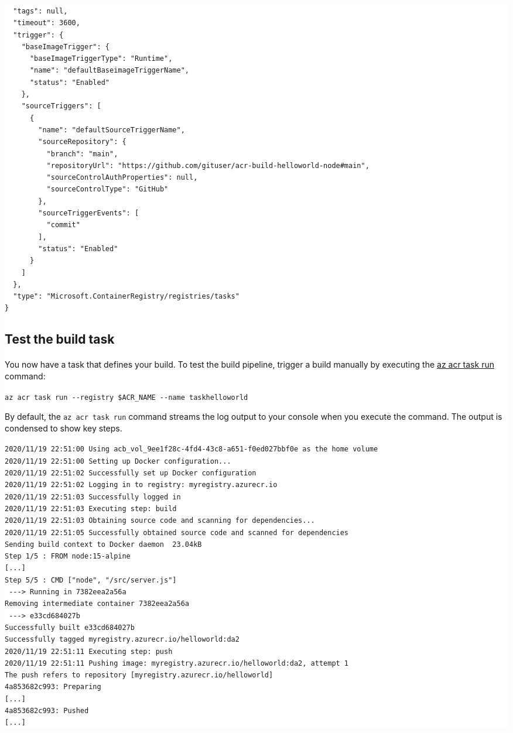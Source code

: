 ```output
  "tags": null,
  "timeout": 3600,
  "trigger": {
    "baseImageTrigger": {
      "baseImageTriggerType": "Runtime",
      "name": "defaultBaseimageTriggerName",
      "status": "Enabled"
    },
    "sourceTriggers": [
      {
        "name": "defaultSourceTriggerName",
        "sourceRepository": {
          "branch": "main",
          "repositoryUrl": "https://github.com/gituser/acr-build-helloworld-node#main",
          "sourceControlAuthProperties": null,
          "sourceControlType": "GitHub"
        },
        "sourceTriggerEvents": [
          "commit"
        ],
        "status": "Enabled"
      }
    ]
  },
  "type": "Microsoft.ContainerRegistry/registries/tasks"
}
```

## Test the build task

You now have a task that defines your build. To test the build pipeline, trigger a build manually by executing the [az acr task run][az-acr-task-run] command:

```azurecli
az acr task run --registry $ACR_NAME --name taskhelloworld
```

By default, the `az acr task run` command streams the log output to your console when you execute the command. The output is condensed to show key steps.

```output
2020/11/19 22:51:00 Using acb_vol_9ee1f28c-4fd4-43c8-a651-f0ed027bbf0e as the home volume
2020/11/19 22:51:00 Setting up Docker configuration...
2020/11/19 22:51:02 Successfully set up Docker configuration
2020/11/19 22:51:02 Logging in to registry: myregistry.azurecr.io
2020/11/19 22:51:03 Successfully logged in
2020/11/19 22:51:03 Executing step: build
2020/11/19 22:51:03 Obtaining source code and scanning for dependencies...
2020/11/19 22:51:05 Successfully obtained source code and scanned for dependencies
Sending build context to Docker daemon  23.04kB
Step 1/5 : FROM node:15-alpine
[...]
Step 5/5 : CMD ["node", "/src/server.js"]
 ---> Running in 7382eea2a56a
Removing intermediate container 7382eea2a56a
 ---> e33cd684027b
Successfully built e33cd684027b
Successfully tagged myregistry.azurecr.io/helloworld:da2
2020/11/19 22:51:11 Executing step: push
2020/11/19 22:51:11 Pushing image: myregistry.azurecr.io/helloworld:da2, attempt 1
The push refers to repository [myregistry.azurecr.io/helloworld]
4a853682c993: Preparing
[...]
4a853682c993: Pushed
[...]
```

[sample-repo]: https://github.com/Azure-Samples/acr-build-helloworld-node
[azure-cli]: /cli/azure/install-azure-cli
[az-acr-task]: /cli/azure/acr/task
[az-acr-task-create]: /cli/azure/acr/task#az_acr_task_create
[az-acr-task-run]: /cli/azure/acr/task#az_acr_task_run
[az-acr-task-list-runs]: /cli/azure/acr/task#az_acr_task_list_runs
[az-login]: /cli/azure/reference-index#az_login